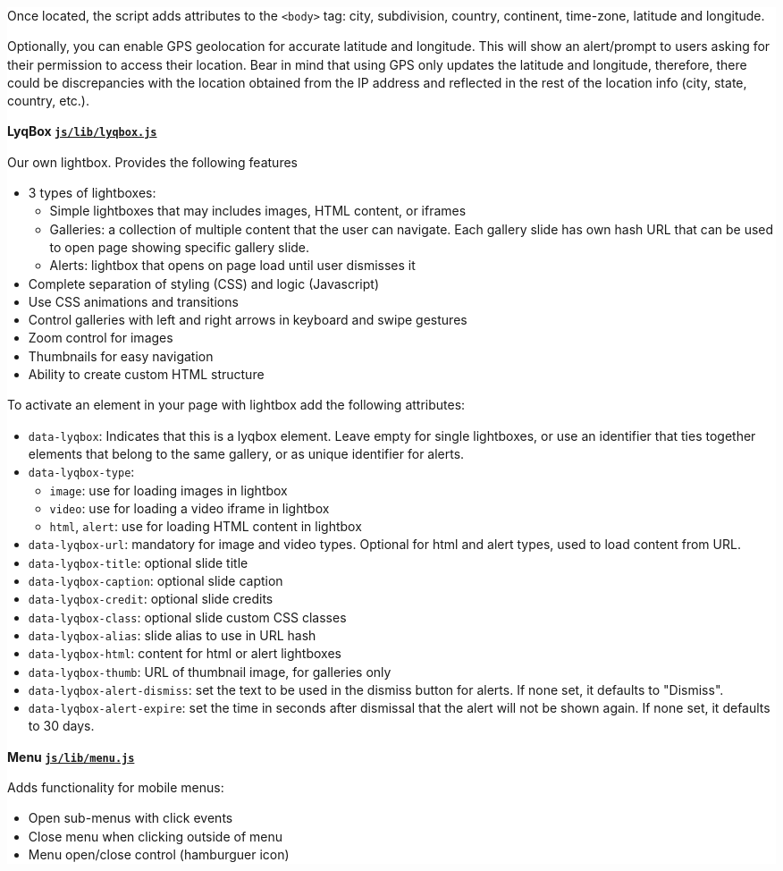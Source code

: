 Once located, the script adds attributes to the `<body>` tag: city, subdivision, country, continent, time-zone, latitude and longitude.

Optionally, you can enable GPS geolocation for accurate latitude and longitude. This will show an alert/prompt to users asking for their permission to access their location. Bear in mind that using GPS only updates the latitude and longitude, therefore, there could be discrepancies with the location obtained from the IP address and reflected in the rest of the location info (city, state, country, etc.).

**LyqBox [`js/lib/lyqbox.js`](../js/lib/lyqbox.js)**

Our own lightbox. Provides the following features

  * 3 types of lightboxes:
    * Simple lightboxes that may includes images, HTML content, or iframes
    * Galleries: a collection of multiple content that the user can navigate. Each gallery slide has own hash URL that can be used to open page showing specific gallery slide.
    * Alerts: lightbox that opens on page load until user dismisses it
  * Complete separation of styling (CSS) and logic (Javascript)
  * Use CSS animations and transitions
  * Control galleries with left and right arrows in keyboard and swipe gestures
  * Zoom control for images
  * Thumbnails for easy navigation
  * Ability to create custom HTML structure

To activate an element in your page with lightbox add the following attributes:

  * `data-lyqbox`: Indicates that this is a lyqbox element. Leave empty for single lightboxes, or use an identifier that ties together elements that belong to the same gallery, or as unique identifier for alerts.
  * `data-lyqbox-type`:
    * `image`: use for loading images in lightbox
    * `video`: use for loading a video iframe in lightbox
    * `html`, `alert`: use for loading HTML content in lightbox
  * `data-lyqbox-url`: mandatory for image and video types. Optional for html and alert types, used to load content from URL.
  * `data-lyqbox-title`: optional slide title
  * `data-lyqbox-caption`: optional slide caption
  * `data-lyqbox-credit`: optional slide credits
  * `data-lyqbox-class`: optional slide custom CSS classes
  * `data-lyqbox-alias`: slide alias to use in URL hash
  * `data-lyqbox-html`: content for html or alert lightboxes
  * `data-lyqbox-thumb`: URL of thumbnail image, for galleries only
  * `data-lyqbox-alert-dismiss`: set the text to be used in the dismiss button for alerts. If none set, it defaults to "Dismiss".
  * `data-lyqbox-alert-expire`: set the time in seconds after dismissal that the alert will not be shown again. If none set, it defaults to 30 days.

**Menu [`js/lib/menu.js`](../js/lib/menu.js)**

Adds functionality for mobile menus:

  * Open sub-menus with click events
  * Close menu when clicking outside of menu
  * Menu open/close control (hamburguer icon)
